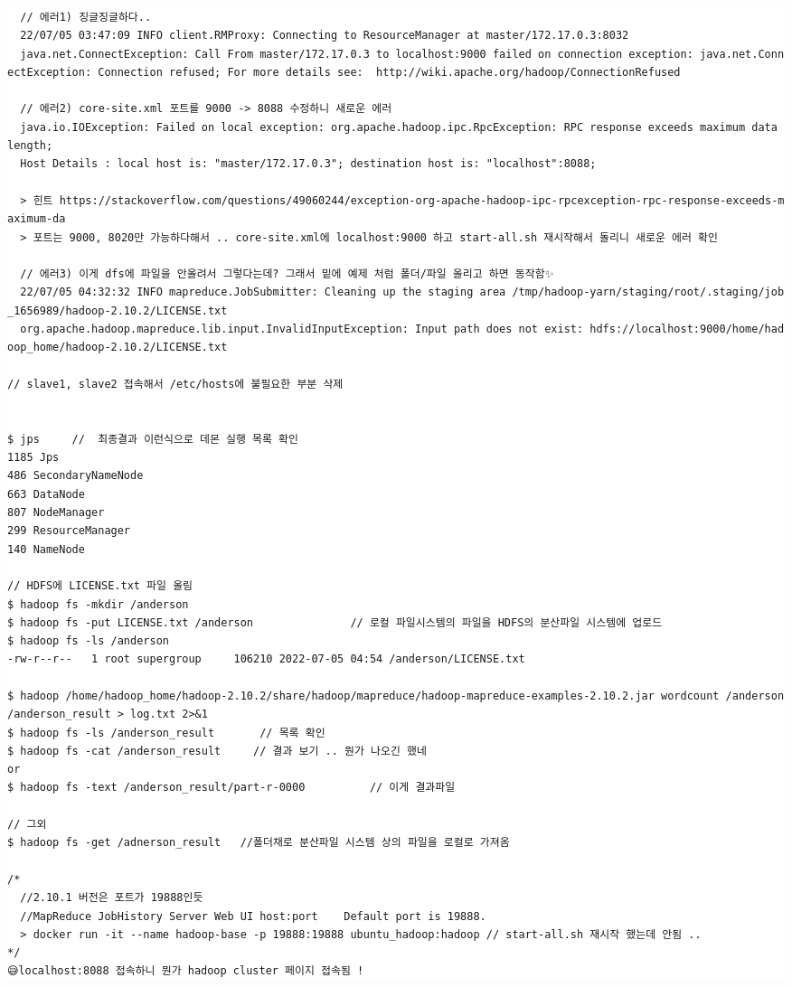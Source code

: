 ```
  // 에러1) 징글징글하다.. 
  22/07/05 03:47:09 INFO client.RMProxy: Connecting to ResourceManager at master/172.17.0.3:8032
  java.net.ConnectException: Call From master/172.17.0.3 to localhost:9000 failed on connection exception: java.net.ConnectException: Connection refused; For more details see:  http://wiki.apache.org/hadoop/ConnectionRefused 

  // 에러2) core-site.xml 포트를 9000 -> 8088 수정하니 새로운 에러 
  java.io.IOException: Failed on local exception: org.apache.hadoop.ipc.RpcException: RPC response exceeds maximum data length;
  Host Details : local host is: "master/172.17.0.3"; destination host is: "localhost":8088;

  > 힌트 https://stackoverflow.com/questions/49060244/exception-org-apache-hadoop-ipc-rpcexception-rpc-response-exceeds-maximum-da
  > 포트는 9000, 8020만 가능하다해서 .. core-site.xml에 localhost:9000 하고 start-all.sh 재시작해서 돌리니 새로운 에러 확인

  // 에러3) 이게 dfs에 파일을 안올려서 그렇다는데? 그래서 밑에 예제 처럼 폴더/파일 올리고 하면 동작함✨
  22/07/05 04:32:32 INFO mapreduce.JobSubmitter: Cleaning up the staging area /tmp/hadoop-yarn/staging/root/.staging/job_1656989/hadoop-2.10.2/LICENSE.txt 
  org.apache.hadoop.mapreduce.lib.input.InvalidInputException: Input path does not exist: hdfs://localhost:9000/home/hadoop_home/hadoop-2.10.2/LICENSE.txt

// slave1, slave2 접속해서 /etc/hosts에 불필요한 부분 삭제


$ jps     //  최종결과 이런식으로 데몬 실행 목록 확인
1185 Jps
486 SecondaryNameNode
663 DataNode
807 NodeManager
299 ResourceManager
140 NameNode

// HDFS에 LICENSE.txt 파일 올림 
$ hadoop fs -mkdir /anderson
$ hadoop fs -put LICENSE.txt /anderson               // 로컬 파일시스템의 파일을 HDFS의 분산파일 시스템에 업로드
$ hadoop fs -ls /anderson 
-rw-r--r--   1 root supergroup     106210 2022-07-05 04:54 /anderson/LICENSE.txt

$ hadoop /home/hadoop_home/hadoop-2.10.2/share/hadoop/mapreduce/hadoop-mapreduce-examples-2.10.2.jar wordcount /anderson /anderson_result > log.txt 2>&1
$ hadoop fs -ls /anderson_result       // 목록 확인
$ hadoop fs -cat /anderson_result     // 결과 보기 .. 뭔가 나오긴 했네
or 
$ hadoop fs -text /anderson_result/part-r-0000          // 이게 결과파일

// 그외 
$ hadoop fs -get /adnerson_result   //폴더채로 분산파일 시스템 상의 파일을 로컬로 가져옴 

/*
  //2.10.1 버전은 포트가 19888인듯
  //MapReduce JobHistory Server Web UI host:port	Default port is 19888.
  > docker run -it --name hadoop-base -p 19888:19888 ubuntu_hadoop:hadoop // start-all.sh 재시작 했는데 안됨 .. 
*/
😅localhost:8088 접속하니 뭔가 hadoop cluster 페이지 접속됨 ! 
```
